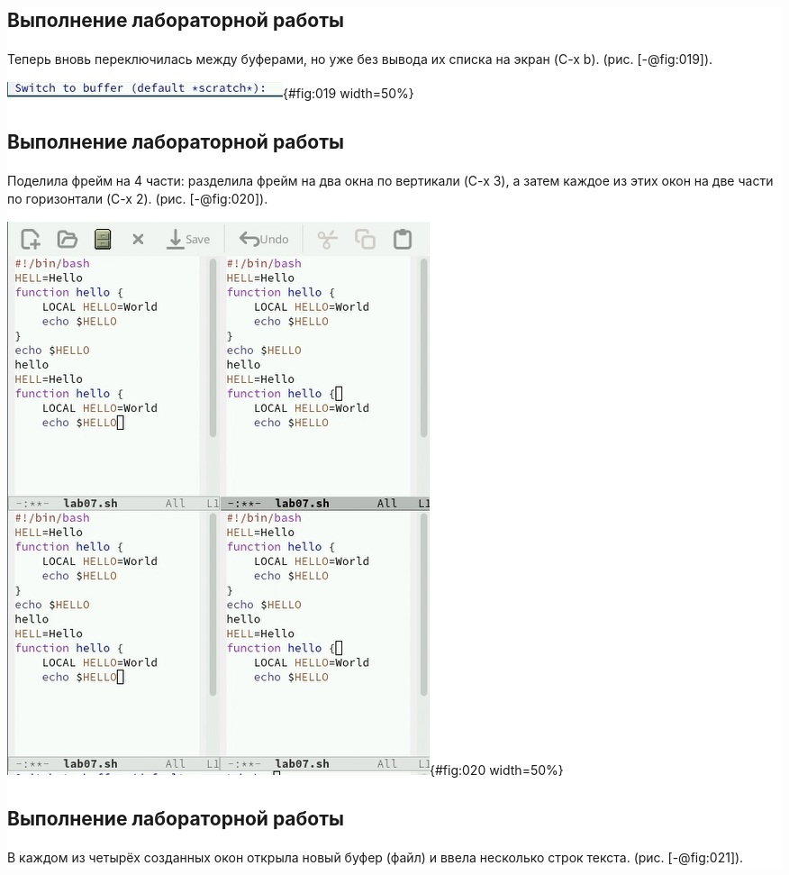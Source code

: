 ## Выполнение лабораторной работы

Теперь вновь переключилась между буферами, но уже без вывода их списка на экран (C-x b). (рис. [-@fig:019]).

![Переключение](image/019.png){#fig:019 width=50%} 

## Выполнение лабораторной работы

Поделила фрейм на 4 части: разделила фрейм на два окна по вертикали (C-x 3), а затем каждое из этих окон на две части по горизонтали (C-x 2). (рис. [-@fig:020]).

![Деление](image/020.png){#fig:020 width=50%} 

## Выполнение лабораторной работы

В каждом из четырёх созданных окон открыла новый буфер (файл) и ввела несколько строк текста. (рис. [-@fig:021]).
